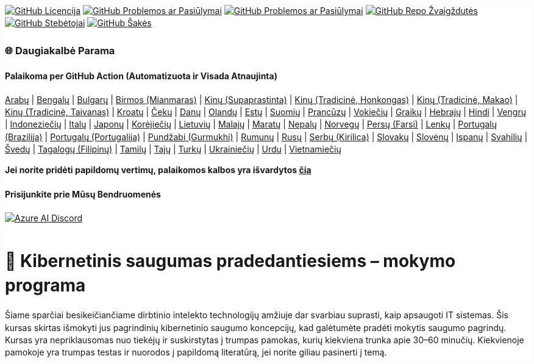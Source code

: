 
[![GitHub Licencija](https://img.shields.io/github/license/microsoft/Security-101)](https://github.com/microsoft/Security-101/blob/main/LICENSE)
[![GitHub Problemos ar Pasiūlymai](https://img.shields.io/github/issues-pr/microsoft/Security-101)](https://github.com/microsoft/Security-101/pulls)
[![GitHub Problemos ar Pasiūlymai](https://img.shields.io/github/issues/microsoft/Security-101)](https://github.com/microsoft/Security-101/issues)
[![GitHub Repo Žvaigždutės](https://img.shields.io/github/stars/microsoft/Security-101)](https://github.com/microsoft/Security-101/stargazers)
[![GitHub Stebėtojai](https://img.shields.io/github/watchers/microsoft/Security-101)](https://github.com/microsoft/Security-101/watchers)
[![GitHub Šakės](https://img.shields.io/github/forks/microsoft/Security-101)](https://github.com/microsoft/Security-101/forks)

### 🌐 Daugiakalbė Parama

#### Palaikoma per GitHub Action (Automatizuota ir Visada Atnaujinta)


[Arabų](../ar/README.md) | [Bengalų](../bn/README.md) | [Bulgarų](../bg/README.md) | [Birmos (Mianmaras)](../my/README.md) | [Kinų (Supaprastinta)](../zh/README.md) | [Kinų (Tradicinė, Honkongas)](../hk/README.md) | [Kinų (Tradicinė, Makao)](../mo/README.md) | [Kinų (Tradicinė, Taivanas)](../tw/README.md) | [Kroatų](../hr/README.md) | [Čekų](../cs/README.md) | [Danų](../da/README.md) | [Olandų](../nl/README.md) | [Estų](../et/README.md) | [Suomių](../fi/README.md) | [Prancūzų](../fr/README.md) | [Vokiečių](../de/README.md) | [Graikų](../el/README.md) | [Hebrajų](../he/README.md) | [Hindi](../hi/README.md) | [Vengrų](../hu/README.md) | [Indoneziečių](../id/README.md) | [Italų](../it/README.md) | [Japonų](../ja/README.md) | [Korėjiečių](../ko/README.md) | [Lietuvių](./README.md) | [Malajų](../ms/README.md) | [Maratų](../mr/README.md) | [Nepalų](../ne/README.md) | [Norvegų](../no/README.md) | [Persų (Farsi)](../fa/README.md) | [Lenkų](../pl/README.md) | [Portugalų (Brazilija)](../br/README.md) | [Portugalų (Portugalija)](../pt/README.md) | [Pundžabi (Gurmukhi)](../pa/README.md) | [Rumunų](../ro/README.md) | [Rusų](../ru/README.md) | [Serbų (Kirilica)](../sr/README.md) | [Slovakų](../sk/README.md) | [Slovėnų](../sl/README.md) | [Ispanų](../es/README.md) | [Svahilių](../sw/README.md) | [Švedų](../sv/README.md) | [Tagalogų (Filipinų)](../tl/README.md) | [Tamilų](../ta/README.md) | [Tajų](../th/README.md) | [Turkų](../tr/README.md) | [Ukrainiečių](../uk/README.md) | [Urdu](../ur/README.md) | [Vietnamiečių](../vi/README.md)


**Jei norite pridėti papildomų vertimų, palaikomos kalbos yra išvardytos [čia](https://github.com/Azure/co-op-translator/blob/main/getting_started/supported-languages.md)**

#### Prisijunkite prie Mūsų Bendruomenės 
[![Azure AI Discord](https://dcbadge.limes.pink/api/server/kzRShWzttr)](https://discord.gg/kzRShWzttr)

# 🚀 Kibernetinis saugumas pradedantiesiems – mokymo programa

Šiame sparčiai besikeičiančiame dirbtinio intelekto technologijų amžiuje dar svarbiau suprasti, kaip apsaugoti IT sistemas. Šis kursas skirtas išmokyti jus pagrindinių kibernetinio saugumo koncepcijų, kad galėtumėte pradėti mokytis saugumo pagrindų. Kursas yra nepriklausomas nuo tiekėjų ir suskirstytas į trumpas pamokas, kurių kiekviena trunka apie 30–60 minučių. Kiekvienoje pamokoje yra trumpas testas ir nuorodos į papildomą literatūrą, jei norite giliau pasinerti į temą.
